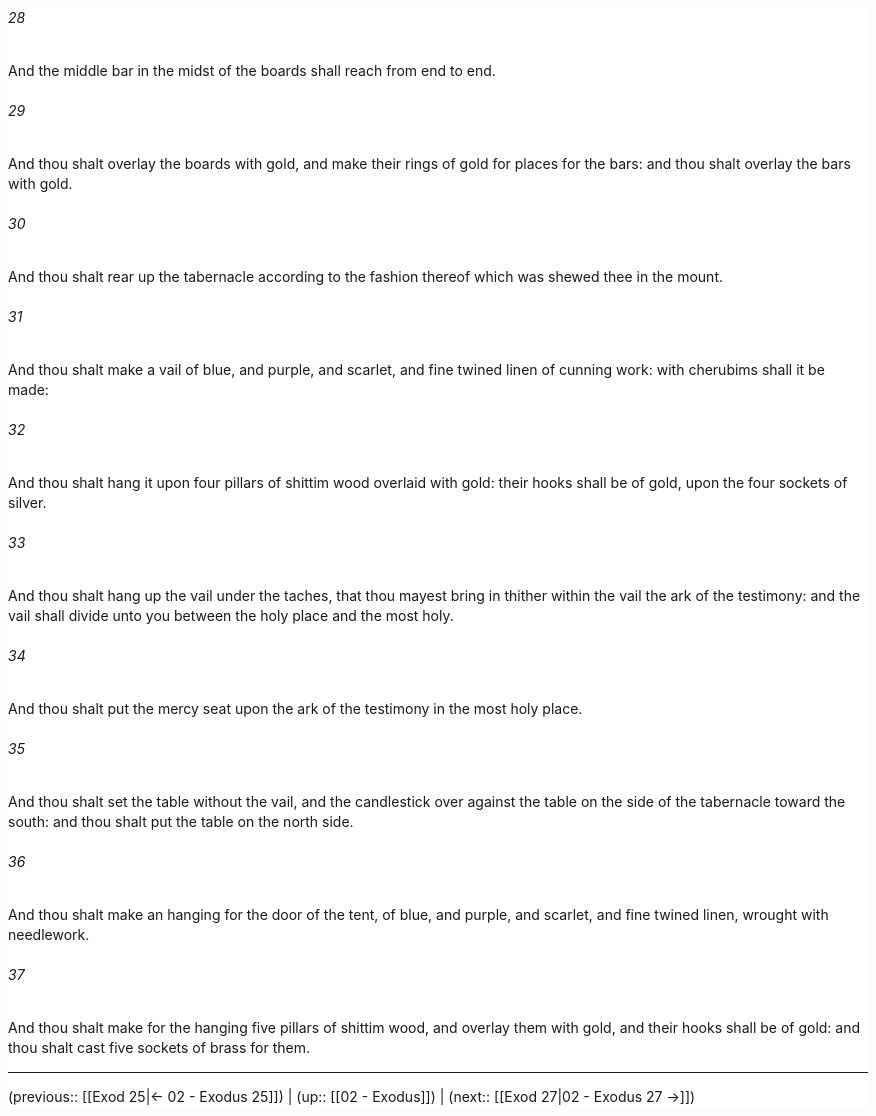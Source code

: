 ###### 28 
And the middle bar in the midst of the boards shall reach from end to end. 

###### 29 
And thou shalt overlay the boards with gold, and make their rings of gold for places for the bars: and thou shalt overlay the bars with gold. 

###### 30 
And thou shalt rear up the tabernacle according to the fashion thereof which was shewed thee in the mount. 

###### 31 
And thou shalt make a vail of blue, and purple, and scarlet, and fine twined linen of cunning work: with cherubims shall it be made: 

###### 32 
And thou shalt hang it upon four pillars of shittim wood overlaid with gold: their hooks shall be of gold, upon the four sockets of silver. 

###### 33 
And thou shalt hang up the vail under the taches, that thou mayest bring in thither within the vail the ark of the testimony: and the vail shall divide unto you between the holy place and the most holy. 

###### 34 
And thou shalt put the mercy seat upon the ark of the testimony in the most holy place. 

###### 35 
And thou shalt set the table without the vail, and the candlestick over against the table on the side of the tabernacle toward the south: and thou shalt put the table on the north side. 

###### 36 
And thou shalt make an hanging for the door of the tent, of blue, and purple, and scarlet, and fine twined linen, wrought with needlework. 

###### 37 
And thou shalt make for the hanging five pillars of shittim wood, and overlay them with gold, and their hooks shall be of gold: and thou shalt cast five sockets of brass for them.

***

(previous:: [[Exod 25|← 02 - Exodus 25]]) | (up:: [[02 - Exodus]]) | (next:: [[Exod 27|02 - Exodus 27 →]])
